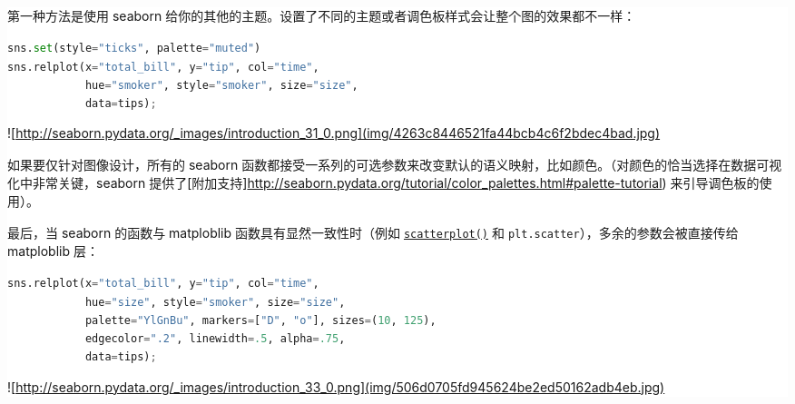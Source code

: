第一种方法是使用 seaborn 给你的其他的主题。设置了不同的主题或者调色板样式会让整个图的效果都不一样：

```py
sns.set(style="ticks", palette="muted")
sns.relplot(x="total_bill", y="tip", col="time",
            hue="smoker", style="smoker", size="size",
            data=tips);

```

![http://seaborn.pydata.org/_images/introduction_31_0.png](img/4263c8446521fa44bcb4c6f2bdec4bad.jpg)

如果要仅针对图像设计，所有的 seaborn 函数都接受一系列的可选参数来改变默认的语义映射，比如颜色。（对颜色的恰当选择在数据可视化中非常关键，seaborn 提供了[附加支持]http://seaborn.pydata.org/tutorial/color_palettes.html#palette-tutorial) 来引导调色板的使用）。

最后，当 seaborn 的函数与 matploblib 函数具有显然一致性时（例如 [`scatterplot()`](generated/seaborn.scatterplot.html#seaborn.scatterplot "seaborn.scatterplot") 和 `plt.scatter`），多余的参数会被直接传给 matploblib 层：

```py
sns.relplot(x="total_bill", y="tip", col="time",
            hue="size", style="smoker", size="size",
            palette="YlGnBu", markers=["D", "o"], sizes=(10, 125),
            edgecolor=".2", linewidth=.5, alpha=.75,
            data=tips);

```

![http://seaborn.pydata.org/_images/introduction_33_0.png](img/506d0705fd945624be2ed50162adb4eb.jpg)
